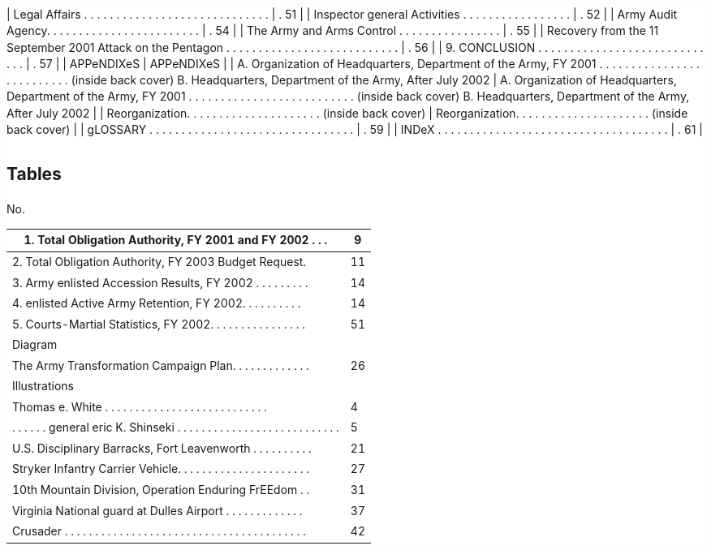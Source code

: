 | Legal Affairs . . . . . . . . . . . . . . . . . . . . . . . . . . . . .                                                                                                                           | . 51                                                                                                                                                                                              |
| Inspector general Activities . . . . . . . . . . . . . . . . .                                                                                                                                    | . 52                                                                                                                                                                                              |
| Army Audit Agency. . . . . . . . . . . . . . . . . . . . . . . .                                                                                                                                  | . 54                                                                                                                                                                                              |
| The Army and Arms Control . . . . . . . . . . . . . . . .                                                                                                                                         | . 55                                                                                                                                                                                              |
| Recovery from the 11 September 2001 Attack on the Pentagon . . . . . . . . . . . . . . . . . . . . . . . . . . .                                                                                  | . 56                                                                                                                                                                                              |
| 9. CONCLUSION . . . . . . . . . . . . . . . . . . . . . . . . . . . . .                                                                                                                           | . 57                                                                                                                                                                                              |
| APPeNDIXeS                                                                                                                                                                                        | APPeNDIXeS                                                                                                                                                                                        |
| A. Organization of Headquarters, Department of the Army, FY 2001 . . . . . . . . . . . . . . . . . . . . . . . . . . (inside back cover) B. Headquarters, Department of the Army, After July 2002 | A. Organization of Headquarters, Department of the Army, FY 2001 . . . . . . . . . . . . . . . . . . . . . . . . . . (inside back cover) B. Headquarters, Department of the Army, After July 2002 |
| Reorganization. . . . . . . . . . . . . . . . . . . . . (inside back cover)                                                                                                                       | Reorganization. . . . . . . . . . . . . . . . . . . . . (inside back cover)                                                                                                                       |
| gLOSSARY . . . . . . . . . . . . . . . . . . . . . . . . . . . . . . . .                                                                                                                          | . 59                                                                                                                                                                                              |
| INDeX . . . . . . . . . . . . . . . . . . . . . . . . . . . . . . . . . . . .                                                                                                                     | . 61                                                                                                                                                                                              |

## Tables

No.

| 1. Total Obligation Authority, FY 2001 and FY 2002 . . .                                   | 9   |
|--------------------------------------------------------------------------------------------|-----|
| 2. Total Obligation Authority, FY 2003 Budget Request.                                     | 11  |
| 3. Army enlisted Accession Results, FY 2002 . . . . . . . . .                              | 14  |
| 4. enlisted Active Army Retention, FY 2002. . . . . . . . . .                              | 14  |
| 5. Courts-Martial Statistics, FY 2002. . . . . . . . . . . . . . . .                       | 51  |
| Diagram                                                                                    |     |
| The Army Transformation Campaign Plan. . . . . . . . . . . . .                             | 26  |
| Illustrations                                                                              |     |
| Thomas e. White . . . . . . . . . . . . . . . . . . . . . . . . . . .                      | 4   |
| . . . . . . general eric K. Shinseki . . . . . . . . . . . . . . . . . . . . . . . . . . . | 5   |
| U.S. Disciplinary Barracks, Fort Leavenworth . . . . . . . . . .                           | 21  |
| Stryker Infantry Carrier Vehicle. . . . . . . . . . . . . . . . . . . . . .                | 27  |
| 10th Mountain Division, Operation Enduring FrEEdom . .                                     | 31  |
| Virginia National guard at Dulles Airport . . . . . . . . . . . . .                        | 37  |
| Crusader . . . . . . . . . . . . . . . . . . . . . . . . . . . . . . . . . . . . . . . .   | 42  |